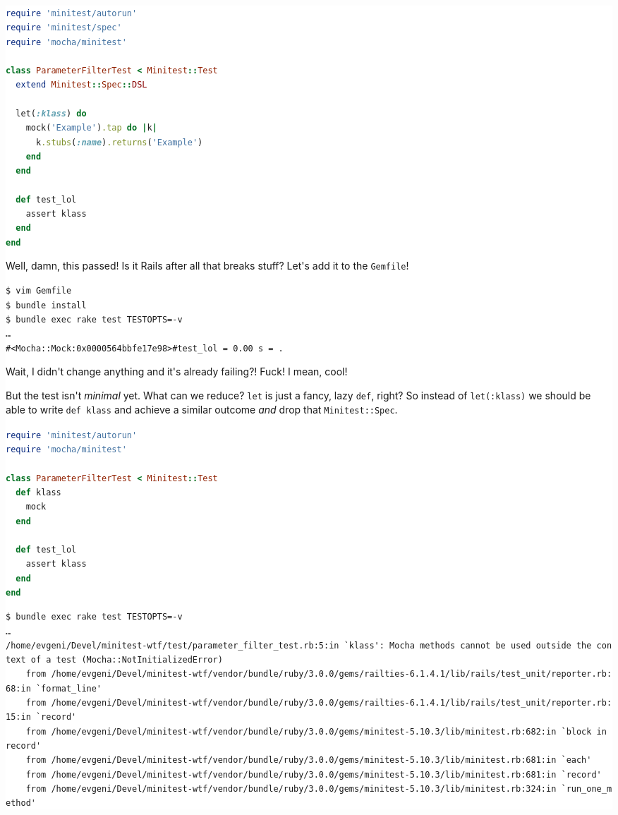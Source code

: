 ```ruby
require 'minitest/autorun'
require 'minitest/spec'
require 'mocha/minitest'

class ParameterFilterTest < Minitest::Test
  extend Minitest::Spec::DSL
  
  let(:klass) do
    mock('Example').tap do |k|
      k.stubs(:name).returns('Example')
    end
  end

  def test_lol
    assert klass
  end
end
```

Well, damn, this passed! Is it Rails after all that breaks stuff? Let's add it to the `Gemfile`!

```console
$ vim Gemfile
$ bundle install
$ bundle exec rake test TESTOPTS=-v
…
#<Mocha::Mock:0x0000564bbfe17e98>#test_lol = 0.00 s = .
```

Wait, I didn't change anything and it's already failing?! Fuck! I mean, cool!

But the test isn't *minimal* yet. What can we reduce? `let` is just a fancy, lazy `def`, right? So instead of `let(:klass)` we should be able to write `def klass` and achieve a similar outcome *and* drop that `Minitest::Spec`.

```ruby
require 'minitest/autorun'
require 'mocha/minitest'

class ParameterFilterTest < Minitest::Test
  def klass
    mock
  end

  def test_lol
    assert klass
  end
end
```

```console
$ bundle exec rake test TESTOPTS=-v
…
/home/evgeni/Devel/minitest-wtf/test/parameter_filter_test.rb:5:in `klass': Mocha methods cannot be used outside the context of a test (Mocha::NotInitializedError)
	from /home/evgeni/Devel/minitest-wtf/vendor/bundle/ruby/3.0.0/gems/railties-6.1.4.1/lib/rails/test_unit/reporter.rb:68:in `format_line'
	from /home/evgeni/Devel/minitest-wtf/vendor/bundle/ruby/3.0.0/gems/railties-6.1.4.1/lib/rails/test_unit/reporter.rb:15:in `record'
	from /home/evgeni/Devel/minitest-wtf/vendor/bundle/ruby/3.0.0/gems/minitest-5.10.3/lib/minitest.rb:682:in `block in record'
	from /home/evgeni/Devel/minitest-wtf/vendor/bundle/ruby/3.0.0/gems/minitest-5.10.3/lib/minitest.rb:681:in `each'
	from /home/evgeni/Devel/minitest-wtf/vendor/bundle/ruby/3.0.0/gems/minitest-5.10.3/lib/minitest.rb:681:in `record'
	from /home/evgeni/Devel/minitest-wtf/vendor/bundle/ruby/3.0.0/gems/minitest-5.10.3/lib/minitest.rb:324:in `run_one_method'
```